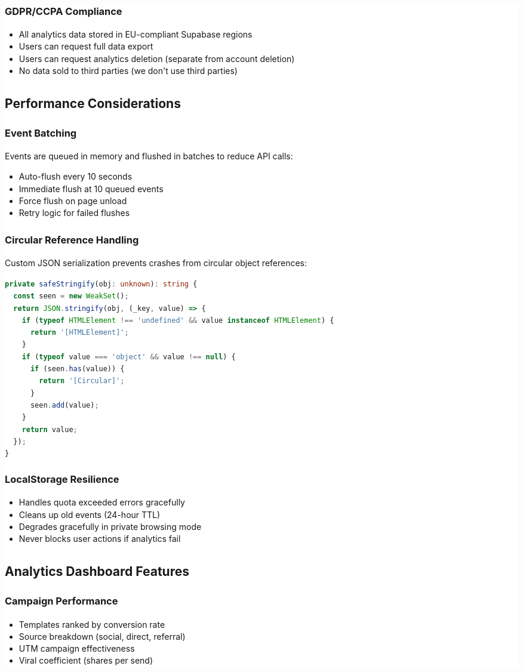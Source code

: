 ### GDPR/CCPA Compliance
- All analytics data stored in EU-compliant Supabase regions
- Users can request full data export
- Users can request analytics deletion (separate from account deletion)
- No data sold to third parties (we don't use third parties)

## Performance Considerations

### Event Batching
Events are queued in memory and flushed in batches to reduce API calls:
- Auto-flush every 10 seconds
- Immediate flush at 10 queued events
- Force flush on page unload
- Retry logic for failed flushes

### Circular Reference Handling
Custom JSON serialization prevents crashes from circular object references:
```typescript
private safeStringify(obj: unknown): string {
  const seen = new WeakSet();
  return JSON.stringify(obj, (_key, value) => {
    if (typeof HTMLElement !== 'undefined' && value instanceof HTMLElement) {
      return '[HTMLElement]';
    }
    if (typeof value === 'object' && value !== null) {
      if (seen.has(value)) {
        return '[Circular]';
      }
      seen.add(value);
    }
    return value;
  });
}
```

### LocalStorage Resilience
- Handles quota exceeded errors gracefully
- Cleans up old events (24-hour TTL)
- Degrades gracefully in private browsing mode
- Never blocks user actions if analytics fail

## Analytics Dashboard Features

### Campaign Performance
- Templates ranked by conversion rate
- Source breakdown (social, direct, referral)
- UTM campaign effectiveness
- Viral coefficient (shares per send)
